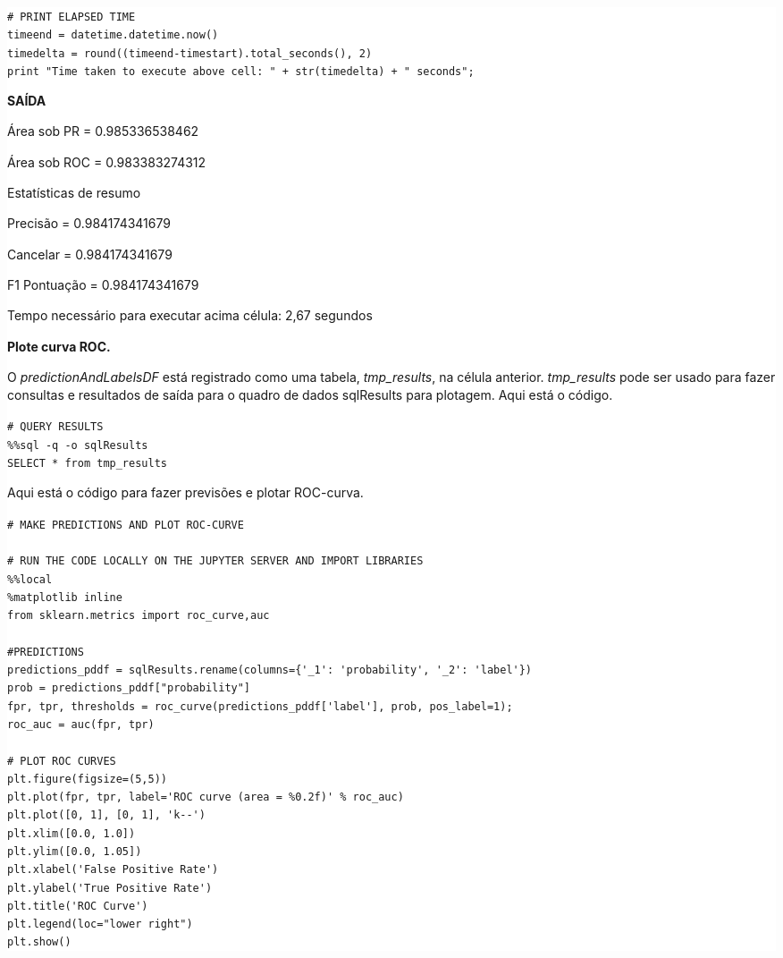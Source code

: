     # PRINT ELAPSED TIME    
    timeend = datetime.datetime.now()
    timedelta = round((timeend-timestart).total_seconds(), 2) 
    print "Time taken to execute above cell: " + str(timedelta) + " seconds"; 


**SAÍDA**

Área sob PR = 0.985336538462

Área sob ROC = 0.983383274312

Estatísticas de resumo

Precisão = 0.984174341679

Cancelar = 0.984174341679

F1 Pontuação = 0.984174341679

Tempo necessário para executar acima célula: 2,67 segundos


**Plote curva ROC.**

O *predictionAndLabelsDF* está registrado como uma tabela, *tmp_results*, na célula anterior. *tmp_results* pode ser usado para fazer consultas e resultados de saída para o quadro de dados sqlResults para plotagem. Aqui está o código.


    # QUERY RESULTS                              
    %%sql -q -o sqlResults
    SELECT * from tmp_results


Aqui está o código para fazer previsões e plotar ROC-curva.

    # MAKE PREDICTIONS AND PLOT ROC-CURVE

    # RUN THE CODE LOCALLY ON THE JUPYTER SERVER AND IMPORT LIBRARIES                              
    %%local
    %matplotlib inline
    from sklearn.metrics import roc_curve,auc
    
    #PREDICTIONS
    predictions_pddf = sqlResults.rename(columns={'_1': 'probability', '_2': 'label'})
    prob = predictions_pddf["probability"] 
    fpr, tpr, thresholds = roc_curve(predictions_pddf['label'], prob, pos_label=1);
    roc_auc = auc(fpr, tpr)
    
    # PLOT ROC CURVES
    plt.figure(figsize=(5,5))
    plt.plot(fpr, tpr, label='ROC curve (area = %0.2f)' % roc_auc)
    plt.plot([0, 1], [0, 1], 'k--')
    plt.xlim([0.0, 1.0])
    plt.ylim([0.0, 1.05])
    plt.xlabel('False Positive Rate')
    plt.ylabel('True Positive Rate')
    plt.title('ROC Curve')
    plt.legend(loc="lower right")
    plt.show()
    